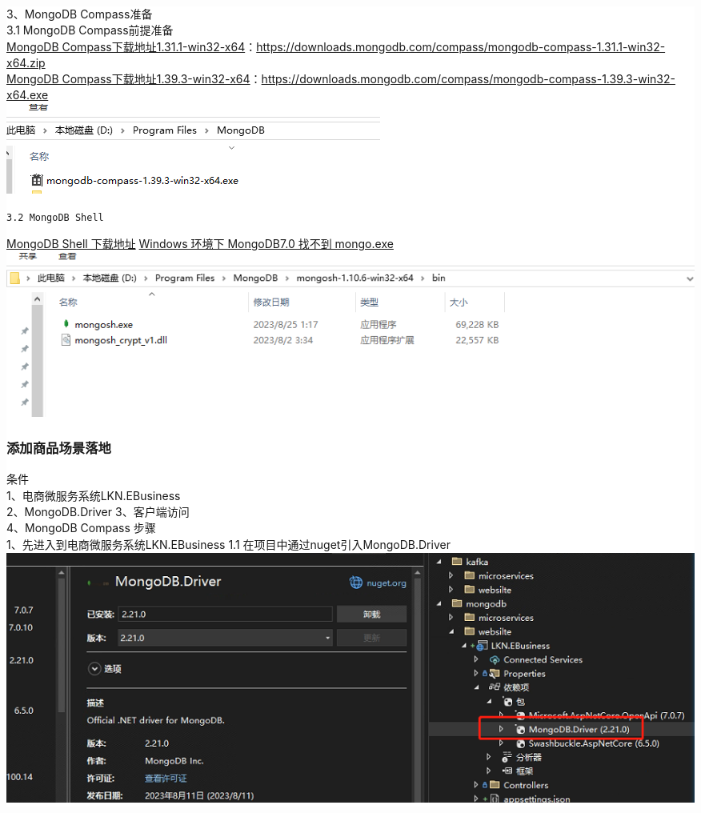 
3、MongoDB Compass准备  
   3.1 MongoDB Compass前提准备  
     ​ [MongoDB Compass下载地址1.31.1-win32-x64](https://downloads.mongodb.com/compass/mongodb-compass-1.31.1-win32-x64.zip)：https://downloads.mongodb.com/compass/mongodb-compass-1.31.1-win32-x64.zip   
      [MongoDB Compass下载地址1.39.3-win32-x64](https://downloads.mongodb.com/compass/mongodb-compass-1.39.3-win32-x64.exe?_ga=2.86267800.1014844034.1693278031-905397172.1693277989)：https://downloads.mongodb.com/compass/mongodb-compass-1.39.3-win32-x64.exe     
      ![Alt text](/images/mongodb/mongodb_0006image.png)  

    3.2 MongoDB Shell   
[MongoDB Shell 下载地址](https://downloads.mongodb.com/compass/mongosh-1.10.6-win32-x64.zip) 
[Windows 环境下 MongoDB7.0 找不到 mongo.exe ](https://blog.csdn.net/a6661314/article/details/128741072)  
![Alt text](/images/mongodb/mongodb_0007image.png)  

### 添加商品场景落地  
条件  
1、电商微服务系统LKN.EBusiness  
2、MongoDB.Driver 
3、客户端访问  
4、MongoDB Compass 
步骤  
 1、先进入到电商微服务系统LKN.EBusiness 
   1.1 在项目中通过nuget引入MongoDB.Driver 
    ![Alt text](/images/mongodb/mongodb_0008image.png)  
